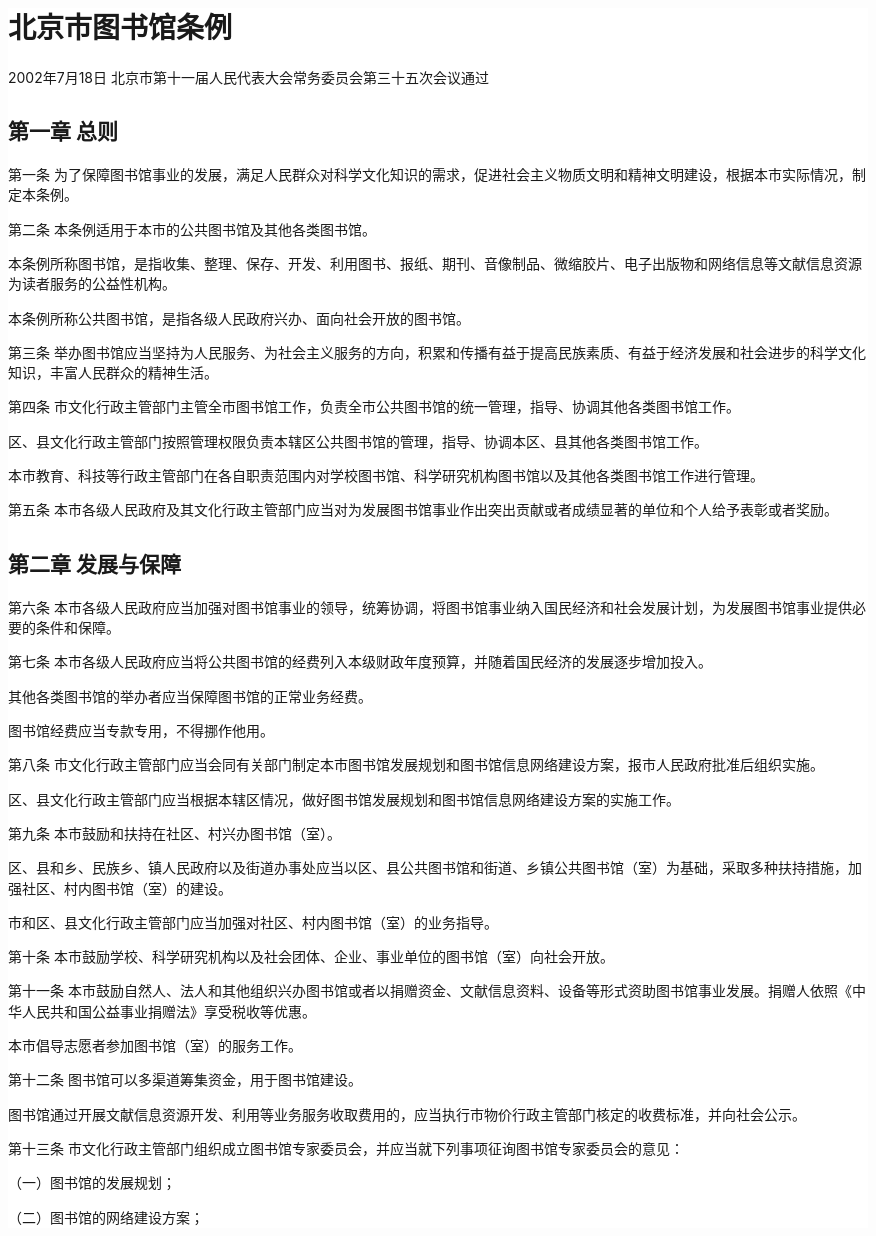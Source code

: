 # 北京市图书馆条例

2002年7月18日 北京市第十一届人民代表大会常务委员会第三十五次会议通过



## 第一章  总则

第一条 为了保障图书馆事业的发展，满足人民群众对科学文化知识的需求，促进社会主义物质文明和精神文明建设，根据本市实际情况，制定本条例。

第二条 本条例适用于本市的公共图书馆及其他各类图书馆。

本条例所称图书馆，是指收集、整理、保存、开发、利用图书、报纸、期刊、音像制品、微缩胶片、电子出版物和网络信息等文献信息资源为读者服务的公益性机构。

本条例所称公共图书馆，是指各级人民政府兴办、面向社会开放的图书馆。

第三条 举办图书馆应当坚持为人民服务、为社会主义服务的方向，积累和传播有益于提高民族素质、有益于经济发展和社会进步的科学文化知识，丰富人民群众的精神生活。

第四条 市文化行政主管部门主管全市图书馆工作，负责全市公共图书馆的统一管理，指导、协调其他各类图书馆工作。

区、县文化行政主管部门按照管理权限负责本辖区公共图书馆的管理，指导、协调本区、县其他各类图书馆工作。

本市教育、科技等行政主管部门在各自职责范围内对学校图书馆、科学研究机构图书馆以及其他各类图书馆工作进行管理。

第五条 本市各级人民政府及其文化行政主管部门应当对为发展图书馆事业作出突出贡献或者成绩显著的单位和个人给予表彰或者奖励。

## 第二章  发展与保障

第六条 本市各级人民政府应当加强对图书馆事业的领导，统筹协调，将图书馆事业纳入国民经济和社会发展计划，为发展图书馆事业提供必要的条件和保障。

第七条 本市各级人民政府应当将公共图书馆的经费列入本级财政年度预算，并随着国民经济的发展逐步增加投入。

其他各类图书馆的举办者应当保障图书馆的正常业务经费。

图书馆经费应当专款专用，不得挪作他用。

第八条 市文化行政主管部门应当会同有关部门制定本市图书馆发展规划和图书馆信息网络建设方案，报市人民政府批准后组织实施。

区、县文化行政主管部门应当根据本辖区情况，做好图书馆发展规划和图书馆信息网络建设方案的实施工作。

第九条 本市鼓励和扶持在社区、村兴办图书馆（室）。

区、县和乡、民族乡、镇人民政府以及街道办事处应当以区、县公共图书馆和街道、乡镇公共图书馆（室）为基础，采取多种扶持措施，加强社区、村内图书馆（室）的建设。

市和区、县文化行政主管部门应当加强对社区、村内图书馆（室）的业务指导。

第十条 本市鼓励学校、科学研究机构以及社会团体、企业、事业单位的图书馆（室）向社会开放。

第十一条 本市鼓励自然人、法人和其他组织兴办图书馆或者以捐赠资金、文献信息资料、设备等形式资助图书馆事业发展。捐赠人依照《中华人民共和国公益事业捐赠法》享受税收等优惠。

本市倡导志愿者参加图书馆（室）的服务工作。

第十二条 图书馆可以多渠道筹集资金，用于图书馆建设。

图书馆通过开展文献信息资源开发、利用等业务服务收取费用的，应当执行市物价行政主管部门核定的收费标准，并向社会公示。

第十三条 市文化行政主管部门组织成立图书馆专家委员会，并应当就下列事项征询图书馆专家委员会的意见：

（一）图书馆的发展规划；

（二）图书馆的网络建设方案；
